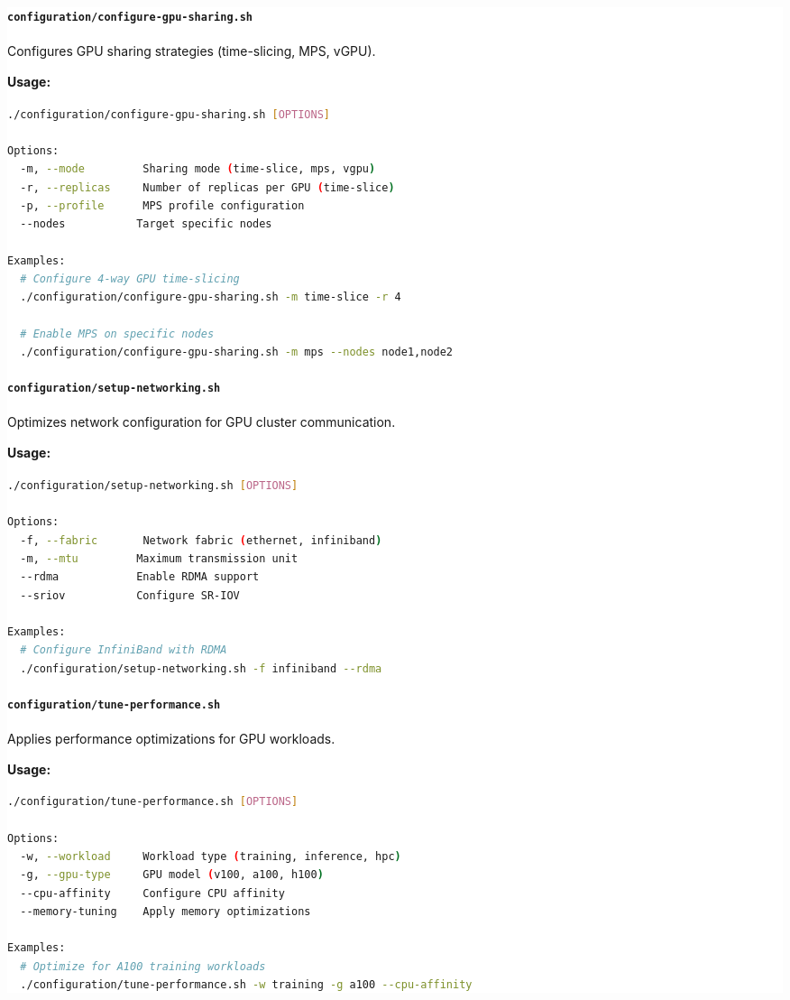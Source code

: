 #### `configuration/configure-gpu-sharing.sh`
Configures GPU sharing strategies (time-slicing, MPS, vGPU).

**Usage:**
```bash
./configuration/configure-gpu-sharing.sh [OPTIONS]

Options:
  -m, --mode         Sharing mode (time-slice, mps, vgpu)
  -r, --replicas     Number of replicas per GPU (time-slice)
  -p, --profile      MPS profile configuration
  --nodes           Target specific nodes

Examples:
  # Configure 4-way GPU time-slicing
  ./configuration/configure-gpu-sharing.sh -m time-slice -r 4
  
  # Enable MPS on specific nodes
  ./configuration/configure-gpu-sharing.sh -m mps --nodes node1,node2
```

#### `configuration/setup-networking.sh`
Optimizes network configuration for GPU cluster communication.

**Usage:**
```bash
./configuration/setup-networking.sh [OPTIONS]

Options:
  -f, --fabric       Network fabric (ethernet, infiniband)
  -m, --mtu         Maximum transmission unit
  --rdma            Enable RDMA support
  --sriov           Configure SR-IOV

Examples:
  # Configure InfiniBand with RDMA
  ./configuration/setup-networking.sh -f infiniband --rdma
```

#### `configuration/tune-performance.sh`
Applies performance optimizations for GPU workloads.

**Usage:**
```bash
./configuration/tune-performance.sh [OPTIONS]

Options:
  -w, --workload     Workload type (training, inference, hpc)
  -g, --gpu-type     GPU model (v100, a100, h100)
  --cpu-affinity     Configure CPU affinity
  --memory-tuning    Apply memory optimizations

Examples:
  # Optimize for A100 training workloads
  ./configuration/tune-performance.sh -w training -g a100 --cpu-affinity
```
